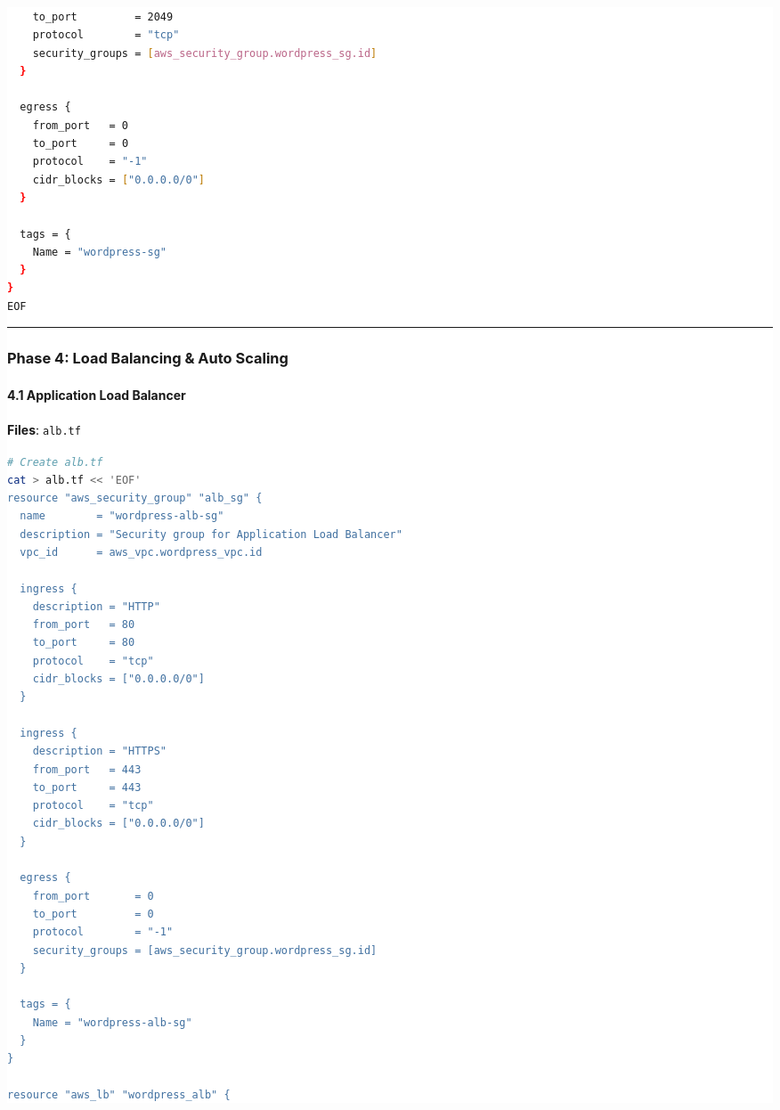 ```bash
    to_port         = 2049
    protocol        = "tcp"
    security_groups = [aws_security_group.wordpress_sg.id]
  }

  egress {
    from_port   = 0
    to_port     = 0
    protocol    = "-1"
    cidr_blocks = ["0.0.0.0/0"]
  }

  tags = {
    Name = "wordpress-sg"
  }
}
EOF
```

---

### Phase 4: Load Balancing & Auto Scaling

#### 4.1 Application Load Balancer

**Files**: `alb.tf`

```bash
# Create alb.tf
cat > alb.tf << 'EOF'
resource "aws_security_group" "alb_sg" {
  name        = "wordpress-alb-sg"
  description = "Security group for Application Load Balancer"
  vpc_id      = aws_vpc.wordpress_vpc.id

  ingress {
    description = "HTTP"
    from_port   = 80
    to_port     = 80
    protocol    = "tcp"
    cidr_blocks = ["0.0.0.0/0"]
  }

  ingress {
    description = "HTTPS"
    from_port   = 443
    to_port     = 443
    protocol    = "tcp"
    cidr_blocks = ["0.0.0.0/0"]
  }

  egress {
    from_port       = 0
    to_port         = 0
    protocol        = "-1"
    security_groups = [aws_security_group.wordpress_sg.id]
  }

  tags = {
    Name = "wordpress-alb-sg"
  }
}

resource "aws_lb" "wordpress_alb" {
```